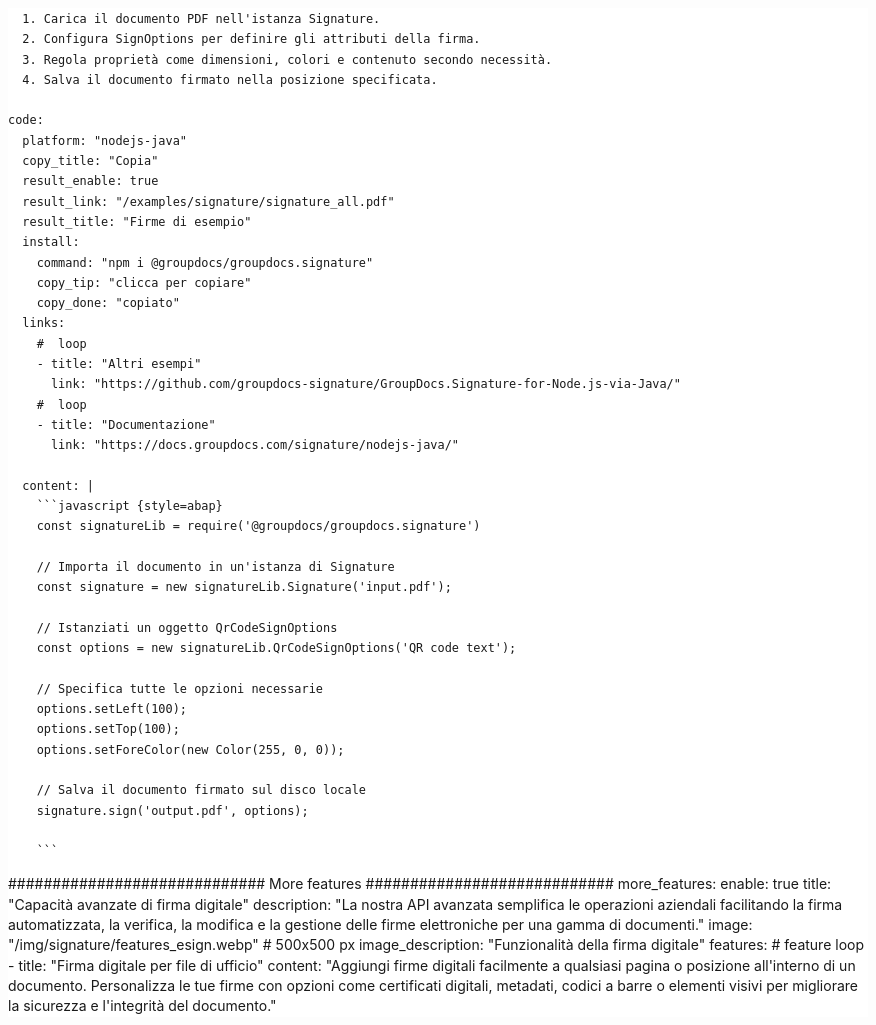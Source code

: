       1. Carica il documento PDF nell'istanza Signature.
      2. Configura SignOptions per definire gli attributi della firma.
      3. Regola proprietà come dimensioni, colori e contenuto secondo necessità.
      4. Salva il documento firmato nella posizione specificata.
   
    code:
      platform: "nodejs-java"
      copy_title: "Copia"
      result_enable: true
      result_link: "/examples/signature/signature_all.pdf"
      result_title: "Firme di esempio"
      install:
        command: "npm i @groupdocs/groupdocs.signature"
        copy_tip: "clicca per copiare"
        copy_done: "copiato"
      links:
        #  loop
        - title: "Altri esempi"
          link: "https://github.com/groupdocs-signature/GroupDocs.Signature-for-Node.js-via-Java/"
        #  loop
        - title: "Documentazione"
          link: "https://docs.groupdocs.com/signature/nodejs-java/"
          
      content: |
        ```javascript {style=abap}
        const signatureLib = require('@groupdocs/groupdocs.signature')

        // Importa il documento in un'istanza di Signature
        const signature = new signatureLib.Signature('input.pdf');

        // Istanziati un oggetto QrCodeSignOptions
        const options = new signatureLib.QrCodeSignOptions('QR code text');
        
        // Specifica tutte le opzioni necessarie
        options.setLeft(100);
        options.setTop(100);
        options.setForeColor(new Color(255, 0, 0));

        // Salva il documento firmato sul disco locale
        signature.sign('output.pdf', options);
        
        ```            

############################# More features ############################
more_features:
  enable: true
  title: "Capacità avanzate di firma digitale"
  description: "La nostra API avanzata semplifica le operazioni aziendali facilitando la firma automatizzata, la verifica, la modifica e la gestione delle firme elettroniche per una gamma di documenti."
  image: "/img/signature/features_esign.webp" # 500x500 px
  image_description: "Funzionalità della firma digitale"
  features:
    # feature loop
    - title: "Firma digitale per file di ufficio"
      content: "Aggiungi firme digitali facilmente a qualsiasi pagina o posizione all'interno di un documento. Personalizza le tue firme con opzioni come certificati digitali, metadati, codici a barre o elementi visivi per migliorare la sicurezza e l'integrità del documento."
